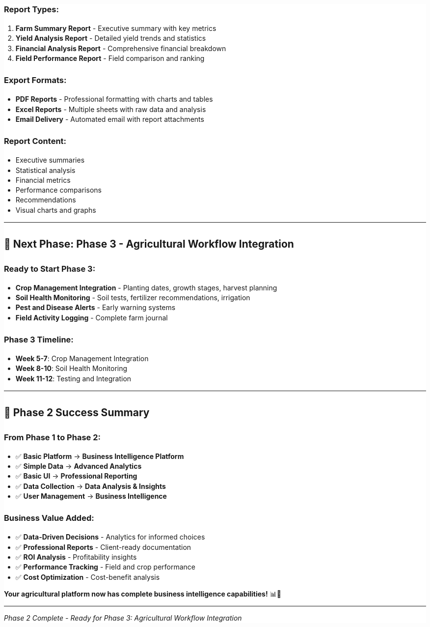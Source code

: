 ### **Report Types:**
1. **Farm Summary Report** - Executive summary with key metrics
2. **Yield Analysis Report** - Detailed yield trends and statistics
3. **Financial Analysis Report** - Comprehensive financial breakdown
4. **Field Performance Report** - Field comparison and ranking

### **Export Formats:**
- **PDF Reports** - Professional formatting with charts and tables
- **Excel Reports** - Multiple sheets with raw data and analysis
- **Email Delivery** - Automated email with report attachments

### **Report Content:**
- Executive summaries
- Statistical analysis
- Financial metrics
- Performance comparisons
- Recommendations
- Visual charts and graphs

---

## 🎯 **Next Phase: Phase 3 - Agricultural Workflow Integration**

### **Ready to Start Phase 3:**
- **Crop Management Integration** - Planting dates, growth stages, harvest planning
- **Soil Health Monitoring** - Soil tests, fertilizer recommendations, irrigation
- **Pest and Disease Alerts** - Early warning systems
- **Field Activity Logging** - Complete farm journal

### **Phase 3 Timeline:**
- **Week 5-7**: Crop Management Integration
- **Week 8-10**: Soil Health Monitoring
- **Week 11-12**: Testing and Integration

---

## 🎉 **Phase 2 Success Summary**

### **From Phase 1 to Phase 2:**
- ✅ **Basic Platform** → **Business Intelligence Platform**
- ✅ **Simple Data** → **Advanced Analytics**
- ✅ **Basic UI** → **Professional Reporting**
- ✅ **Data Collection** → **Data Analysis & Insights**
- ✅ **User Management** → **Business Intelligence**

### **Business Value Added:**
- ✅ **Data-Driven Decisions** - Analytics for informed choices
- ✅ **Professional Reports** - Client-ready documentation
- ✅ **ROI Analysis** - Profitability insights
- ✅ **Performance Tracking** - Field and crop performance
- ✅ **Cost Optimization** - Cost-benefit analysis

**Your agricultural platform now has complete business intelligence capabilities!** 📊🌾

---

*Phase 2 Complete - Ready for Phase 3: Agricultural Workflow Integration*




